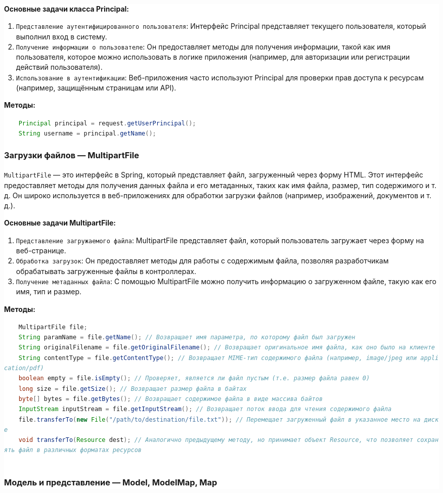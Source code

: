 **Основные задачи класса Principal:**

1. `Представление аутентифицированного пользователя`: Интерфейс Principal представляет текущего пользователя, который выполнил вход в систему.
2. `Получение информации о пользователе`: Он предоставляет методы для получения информации, такой как имя пользователя, которое можно использовать в логике приложения (например, для авторизации или регистрации действий пользователя).
3. `Использование в аутентификации`: Веб-приложения часто используют Principal для проверки прав доступа к ресурсам (например, защищённым страницам или API).

**Методы:**

```java
    Principal principal = request.getUserPrincipal();
    String username = principal.getName();
```

### Загрузки файлов — MultipartFile

`MultipartFile` — это интерфейс в Spring, который представляет файл, загруженный через форму HTML. Этот интерфейс предоставляет методы для получения данных файла и его метаданных, таких как имя файла, размер, тип содержимого и т. д. Он широко используется в веб-приложениях для обработки загрузки файлов (например, изображений, документов и т. д.).

**Основные задачи MultipartFile:**

1. `Представление загружаемого файла`: MultipartFile представляет файл, который пользователь загружает через форму на веб-странице.
2. `Обработка загрузок`: Он предоставляет методы для работы с содержимым файла, позволяя разработчикам обрабатывать загруженные файлы в контроллерах.
3. `Получение метаданных файла`: С помощью MultipartFile можно получить информацию о загруженном файле, такую как его имя, тип и размер.

**Методы:**

```java
    MultipartFile file;
    String paramName = file.getName(); // Возвращает имя параметра, по которому файл был загружен
    String originalFilename = file.getOriginalFilename(); // Возвращает оригинальное имя файла, как оно было на клиенте
    String contentType = file.getContentType(); // Возвращает MIME-тип содержимого файла (например, image/jpeg или application/pdf)
    boolean empty = file.isEmpty(); // Проверяет, является ли файл пустым (т.е. размер файла равен 0)
    long size = file.getSize(); // Возвращает размер файла в байтах
    byte[] bytes = file.getBytes(); // Возвращает содержимое файла в виде массива байтов
    InputStream inputStream = file.getInputStream(); // Возвращает поток ввода для чтения содержимого файла
    file.transferTo(new File("/path/to/destination/file.txt")); // Перемещает загруженный файл в указанное место на диске
    void transferTo(Resource dest); // Аналогично предыдущему методу, но принимает объект Resource, что позволяет сохранять файл в различных форматах ресурсов
    
```

### Модель и представление — Model, ModelMap, Map

